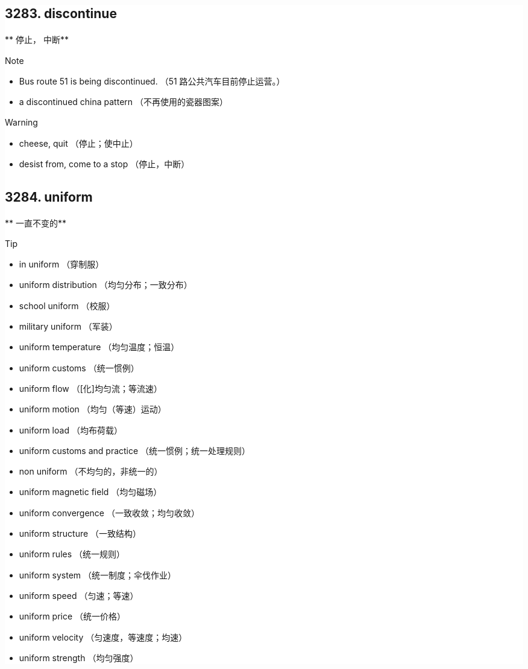 ## 3283. discontinue

** 停止， 中断**

> [!NOTE]
>
> - Bus route 51 is being discontinued. （51 路公共汽车目前停止运营。）
>
> - a discontinued china pattern （不再使用的瓷器图案）
>

> [!WARNING]
>
> - cheese, quit （停止；使中止）
>
> - desist from, come to a stop （停止，中断）
>

## 3284. uniform

** 一直不变的**

> [!TIP]
>
> - in uniform （穿制服）
>
> - uniform distribution （均匀分布；一致分布）
>
> - school uniform （校服）
>
> - military uniform （军装）
>
> - uniform temperature （均匀温度；恒温）
>
> - uniform customs （统一惯例）
>
> - uniform flow （[化]均匀流；等流速）
>
> - uniform motion （均匀（等速）运动）
>
> - uniform load （均布荷载）
>
> - uniform customs and practice （统一惯例；统一处理规则）
>
> - non uniform （不均匀的，非统一的）
>
> - uniform magnetic field （均匀磁场）
>
> - uniform convergence （一致收敛；均匀收敛）
>
> - uniform structure （一致结构）
>
> - uniform rules （统一规则）
>
> - uniform system （统一制度；伞伐作业）
>
> - uniform speed （匀速；等速）
>
> - uniform price （统一价格）
>
> - uniform velocity （匀速度，等速度；均速）
>
> - uniform strength （均匀强度）
>
